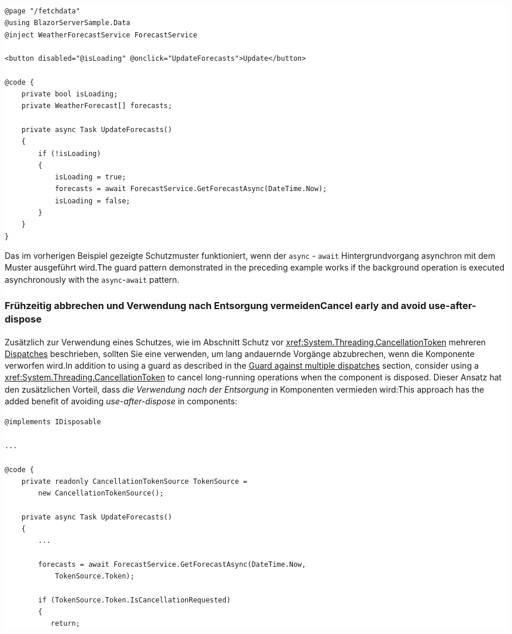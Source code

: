 ```razor
@page "/fetchdata"
@using BlazorServerSample.Data
@inject WeatherForecastService ForecastService

<button disabled="@isLoading" @onclick="UpdateForecasts">Update</button>

@code {
    private bool isLoading;
    private WeatherForecast[] forecasts;

    private async Task UpdateForecasts()
    {
        if (!isLoading)
        {
            isLoading = true;
            forecasts = await ForecastService.GetForecastAsync(DateTime.Now);
            isLoading = false;
        }
    }
}
```

<span data-ttu-id="37580-337">Das im vorherigen Beispiel gezeigte Schutzmuster funktioniert, wenn der `async` - `await` Hintergrundvorgang asynchron mit dem Muster ausgeführt wird.</span><span class="sxs-lookup"><span data-stu-id="37580-337">The guard pattern demonstrated in the preceding example works if the background operation is executed asynchronously with the `async`-`await` pattern.</span></span>

### <a name="cancel-early-and-avoid-use-after-dispose"></a><span data-ttu-id="37580-338">Frühzeitig abbrechen und Verwendung nach Entsorgung vermeiden</span><span class="sxs-lookup"><span data-stu-id="37580-338">Cancel early and avoid use-after-dispose</span></span>

<span data-ttu-id="37580-339">Zusätzlich zur Verwendung eines Schutzes, wie im Abschnitt Schutz vor <xref:System.Threading.CancellationToken> mehreren [Dispatches](#guard-against-multiple-dispatches) beschrieben, sollten Sie eine verwenden, um lang andauernde Vorgänge abzubrechen, wenn die Komponente verworfen wird.</span><span class="sxs-lookup"><span data-stu-id="37580-339">In addition to using a guard as described in the [Guard against multiple dispatches](#guard-against-multiple-dispatches) section, consider using a <xref:System.Threading.CancellationToken> to cancel long-running operations when the component is disposed.</span></span> <span data-ttu-id="37580-340">Dieser Ansatz hat den zusätzlichen Vorteil, dass *die Verwendung nach der Entsorgung* in Komponenten vermieden wird:</span><span class="sxs-lookup"><span data-stu-id="37580-340">This approach has the added benefit of avoiding *use-after-dispose* in components:</span></span>

```razor
@implements IDisposable

...

@code {
    private readonly CancellationTokenSource TokenSource = 
        new CancellationTokenSource();

    private async Task UpdateForecasts()
    {
        ...

        forecasts = await ForecastService.GetForecastAsync(DateTime.Now, 
            TokenSource.Token);

        if (TokenSource.Token.IsCancellationRequested)
        {
           return;
```